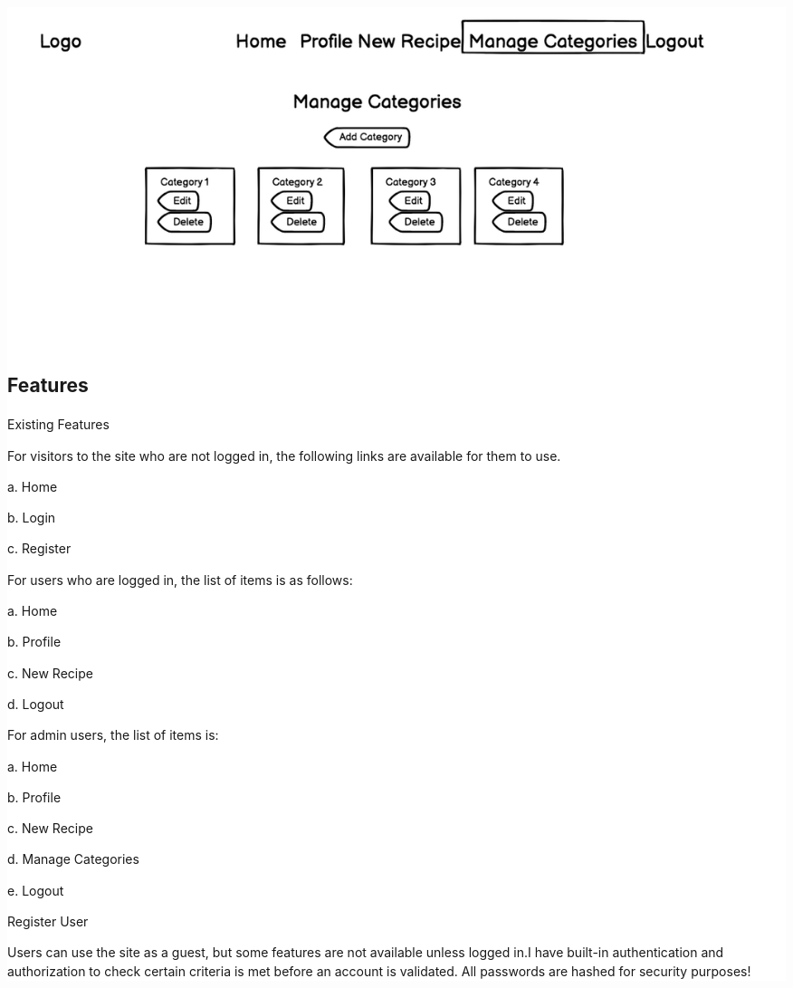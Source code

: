 ![](static/images/managecategories.png)

## Features
Existing Features

For visitors to the site who are not logged in, the following links are available for them to use.

a. Home

b. Login

c. Register

For users who are logged in, the list of items is as follows:

a. Home

b. Profile

c. New Recipe

d. Logout

For admin users, the list of items is:

a. Home

b. Profile

c. New Recipe

d. Manage Categories

e. Logout

Register User

Users can use the site as a guest, but some features are not available unless logged in.I have built-in authentication and authorization to check certain criteria is met before an account is validated. All passwords are hashed for security purposes!

